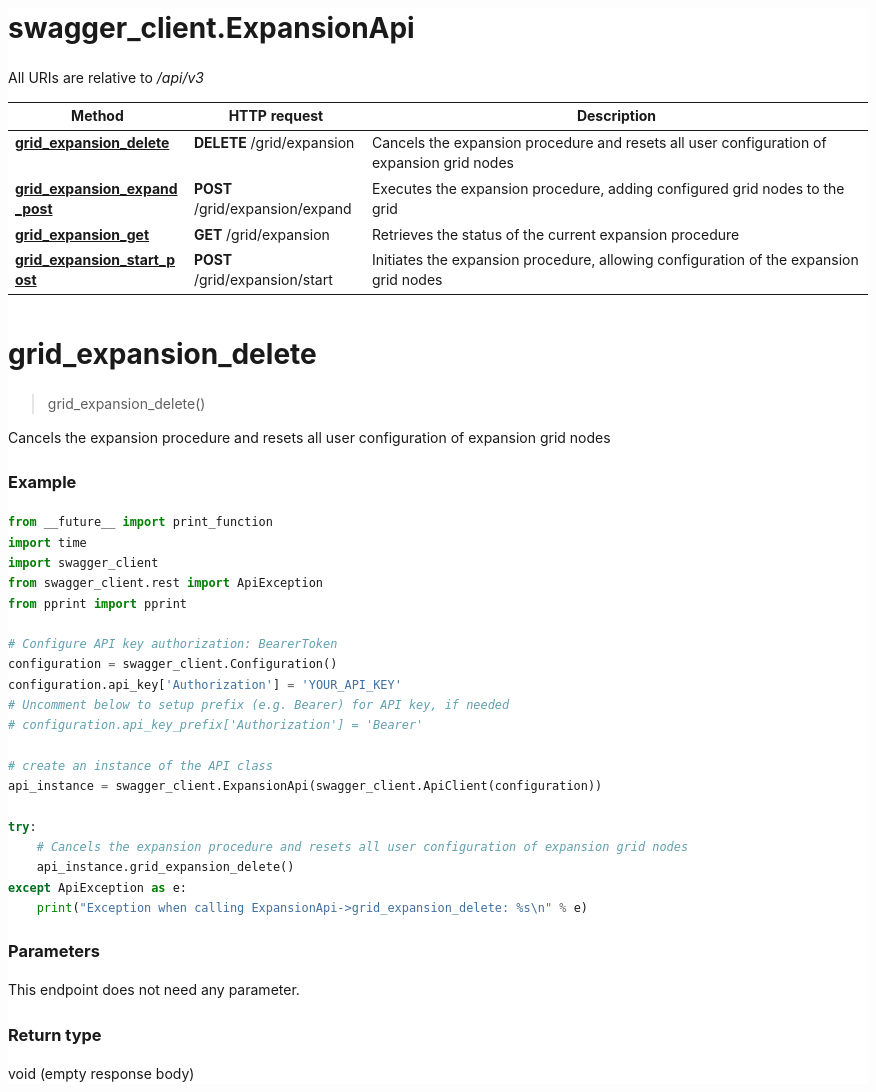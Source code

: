 # swagger_client.ExpansionApi

All URIs are relative to */api/v3*

Method | HTTP request | Description
------------- | ------------- | -------------
[**grid_expansion_delete**](ExpansionApi.md#grid_expansion_delete) | **DELETE** /grid/expansion | Cancels the expansion procedure and resets all user configuration of expansion grid nodes 
[**grid_expansion_expand_post**](ExpansionApi.md#grid_expansion_expand_post) | **POST** /grid/expansion/expand | Executes the expansion procedure, adding configured grid nodes to the grid
[**grid_expansion_get**](ExpansionApi.md#grid_expansion_get) | **GET** /grid/expansion | Retrieves the status of the current expansion procedure
[**grid_expansion_start_post**](ExpansionApi.md#grid_expansion_start_post) | **POST** /grid/expansion/start | Initiates the expansion procedure, allowing configuration of the expansion grid nodes 

# **grid_expansion_delete**
> grid_expansion_delete()

Cancels the expansion procedure and resets all user configuration of expansion grid nodes 

### Example
```python
from __future__ import print_function
import time
import swagger_client
from swagger_client.rest import ApiException
from pprint import pprint

# Configure API key authorization: BearerToken
configuration = swagger_client.Configuration()
configuration.api_key['Authorization'] = 'YOUR_API_KEY'
# Uncomment below to setup prefix (e.g. Bearer) for API key, if needed
# configuration.api_key_prefix['Authorization'] = 'Bearer'

# create an instance of the API class
api_instance = swagger_client.ExpansionApi(swagger_client.ApiClient(configuration))

try:
    # Cancels the expansion procedure and resets all user configuration of expansion grid nodes 
    api_instance.grid_expansion_delete()
except ApiException as e:
    print("Exception when calling ExpansionApi->grid_expansion_delete: %s\n" % e)
```

### Parameters
This endpoint does not need any parameter.

### Return type

void (empty response body)
